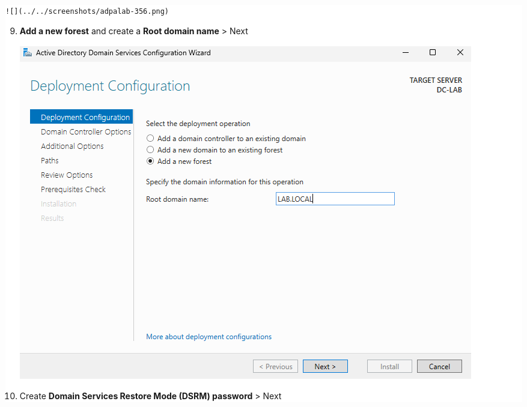 	![](../../screenshots/adpalab-356.png)
9. **Add a new forest** and create a **Root domain name** > Next

	![](../../screenshots/adpalab-100.png)
10. Create **Domain Services Restore Mode (DSRM) password** > Next
	